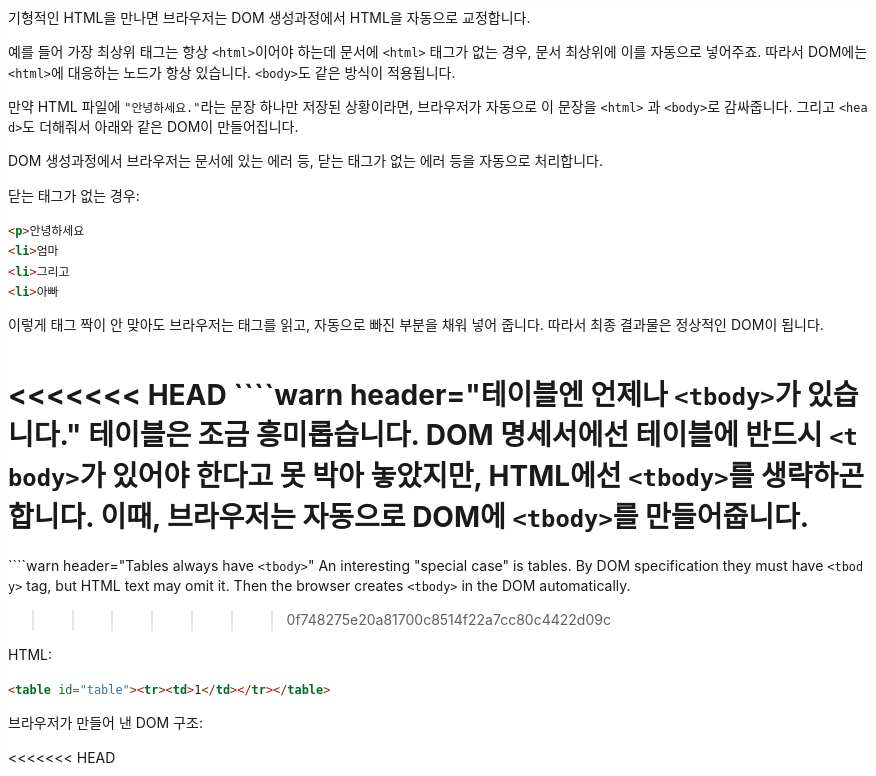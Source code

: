 기형적인 HTML을 만나면 브라우저는 DOM 생성과정에서 HTML을 자동으로 교정합니다.

예를 들어 가장 최상위 태그는 항상 `<html>`이어야 하는데 문서에 `<html>` 태그가 없는 경우, 문서 최상위에 이를 자동으로 넣어주죠. 따라서 DOM에는 `<html>`에 대응하는 노드가 항상 있습니다. `<body>`도 같은 방식이 적용됩니다.

만약 HTML 파일에 `"안녕하세요."`라는 문장 하나만 저장된 상황이라면, 브라우저가 자동으로 이 문장을 `<html>` 과 `<body>`로 감싸줍니다. 그리고 `<head>`도 더해줘서 아래와 같은 DOM이 만들어집니다.


<div class="domtree"></div>

<script>
let node3 = {"name":"HTML","nodeType":1,"children":[{"name":"HEAD","nodeType":1,"children":[]},{"name":"BODY","nodeType":1,"children":[{"name":"#text","nodeType":3,"content":"안녕하세요."}]}]}

drawHtmlTree(node3, 'div.domtree', 690, 150);
</script>

DOM 생성과정에서 브라우저는 문서에 있는 에러 등, 닫는 태그가 없는 에러 등을 자동으로 처리합니다.   

닫는 태그가 없는 경우:

```html no-beautify
<p>안녕하세요
<li>엄마
<li>그리고
<li>아빠
```

이렇게 태그 짝이 안 맞아도 브라우저는 태그를 읽고, 자동으로 빠진 부분을 채워 넣어 줍니다. 따라서 최종 결과물은 정상적인 DOM이 됩니다.

<div class="domtree"></div>

<script>
let node4 = {"name":"HTML","nodeType":1,"children":[{"name":"HEAD","nodeType":1,"children":[]},{"name":"BODY","nodeType":1,"children":[{"name":"P","nodeType":1,"children":[{"name":"#text","nodeType":3,"content":"안녕하세요."}]},{"name":"LI","nodeType":1,"children":[{"name":"#text","nodeType":3,"content":"엄마"}]},{"name":"LI","nodeType":1,"children":[{"name":"#text","nodeType":3,"content":"그리고"}]},{"name":"LI","nodeType":1,"children":[{"name":"#text","nodeType":3,"content":"아빠"}]}]}]}

drawHtmlTree(node4, 'div.domtree', 690, 360);
</script>

<<<<<<< HEAD
````warn header="테이블엔 언제나 `<tbody>`가 있습니다."
테이블은 조금 흥미롭습니다. DOM 명세서에선 테이블에 반드시 `<tbody>`가 있어야 한다고 못 박아 놓았지만, HTML에선 `<tbody>`를 생략하곤 합니다. 이때, 브라우저는 자동으로 DOM에 `<tbody>`를 만들어줍니다.  
=======
````warn header="Tables always have `<tbody>`"
An interesting "special case" is tables. By DOM specification they must have `<tbody>` tag, but HTML text may omit it. Then the browser creates `<tbody>` in the DOM automatically.
>>>>>>> 0f748275e20a81700c8514f22a7cc80c4422d09c

HTML:

```html no-beautify
<table id="table"><tr><td>1</td></tr></table>
```

브라우저가 만들어 낸 DOM 구조:
<div class="domtree"></div>

<script>
let node5 = {"name":"TABLE","nodeType":1,"children":[{"name":"TBODY","nodeType":1,"children":[{"name":"TR","nodeType":1,"children":[{"name":"TD","nodeType":1,"children":[{"name":"#text","nodeType":3,"content":"1"}]}]}]}]};

drawHtmlTree(node5,  'div.domtree', 600, 200);
</script>

<<<<<<< HEAD
````